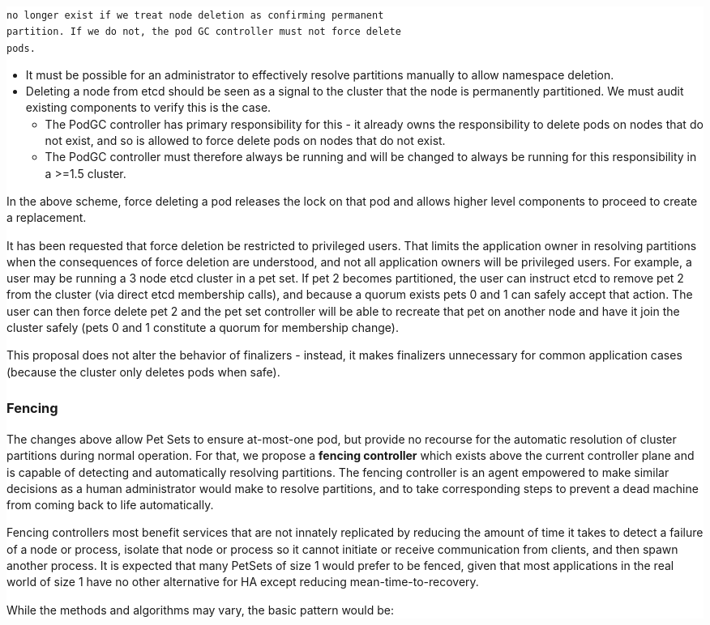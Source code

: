     no longer exist if we treat node deletion as confirming permanent
    partition. If we do not, the pod GC controller must not force delete
    pods.
* It must be possible for an administrator to effectively resolve partitions
  manually to allow namespace deletion.
* Deleting a node from etcd should be seen as a signal to the cluster that
  the node is permanently partitioned. We must audit existing components
  to verify this is the case.
  * The PodGC controller has primary responsibility for this - it already
    owns the responsibility to delete pods on nodes that do not exist, and
    so is allowed to force delete pods on nodes that do not exist.
  * The PodGC controller must therefore always be running and will be
    changed to always be running for this responsibility in a >=1.5
    cluster.

In the above scheme, force deleting a pod releases the lock on that pod and
allows higher level components to proceed to create a replacement.

It has been requested that force deletion be restricted to privileged users.
That limits the application owner in resolving partitions when the consequences
of force deletion are understood, and not all application owners will be
privileged users. For example, a user may be running a 3 node etcd cluster in a
pet set. If pet 2 becomes partitioned, the user can instruct etcd to remove
pet 2 from the cluster (via direct etcd membership calls), and because a quorum
exists pets 0 and 1 can safely accept that action. The user can then force
delete pet 2 and the pet set controller will be able to recreate that pet on
another node and have it join the cluster safely (pets 0 and 1 constitute a
quorum for membership change).

This proposal does not alter the behavior of finalizers - instead, it makes
finalizers unnecessary for common application cases (because the cluster only
deletes pods when safe).

### Fencing

The changes above allow Pet Sets to ensure at-most-one pod, but provide no
recourse for the automatic resolution of cluster partitions during normal
operation. For that, we propose a **fencing controller** which exists above
the current controller plane and is capable of detecting and automatically
resolving partitions. The fencing controller is an agent empowered to make
similar decisions as a human administrator would make to resolve partitions,
and to take corresponding steps to prevent a dead machine from coming back
to life automatically.

Fencing controllers most benefit services that are not innately replicated
by reducing the amount of time it takes to detect a failure of a node or
process, isolate that node or process so it cannot initiate or receive
communication from clients, and then spawn another process. It is expected
that many PetSets of size 1 would prefer to be fenced, given that most
applications in the real world of size 1 have no other alternative for HA
except reducing mean-time-to-recovery.

While the methods and algorithms may vary, the basic pattern would be:
